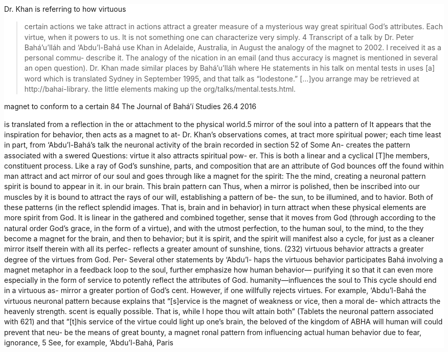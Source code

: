 Dr. Khan is referring to how virtuous
> certain actions we take attract in        actions attract a greater measure of
> a mysterious way great spiritual          God’s attributes. Each virtue, when it
> powers to us. It is not something
> one can characterize very simply.            4 Transcript of a talk by Dr. Peter
> Bahá’u’lláh and ‘Abdu’l-Bahá use          Khan in Adelaide, Australia, in August
> the analogy of the magnet to              2002. I received it as a personal commu-
> describe it. The analogy of the           nication in an email (and thus accuracy is
> magnet is mentioned in several            an open question). Dr. Khan made similar
> places by Bahá’u’lláh where He            statements in his talk on mental tests in
> uses [a] word which is translated         Sydney in September 1995, and that talk
> as “lodestone.” […]you arrange            may be retrieved at http://bahai-library.
> the little elements making up the         org/talks/mental.tests.html.

magnet to conform to a certain
84                   The Journal of Bahá’í Studies 26.4 2016

is translated from a reflection in the       or attachment to the physical world.5
mirror of the soul into a pattern of            It appears that the inspiration for
behavior, then acts as a magnet to at-       Dr. Khan’s observations comes, at
tract more spiritual power; each time        least in part, from ‘Abdu’l-Bahá’s talk
the neuronal activity of the brain           recorded in section 52 of Some An-
creates the pattern associated with a        swered Questions:
virtue it also attracts spiritual pow-
er. This is both a linear and a cyclical       [T]he members, constituent
process. Like a ray of God’s sunshine,         parts, and composition that are
an attribute of God bounces off the            found within man attract and act
mirror of our soul and goes through            like a magnet for the spirit: The
the mind, creating a neuronal pattern          spirit is bound to appear in it.
in our brain. This brain pattern can           Thus, when a mirror is polished,
then be inscribed into our muscles by          it is bound to attract the rays of
our will, establishing a pattern of be-        the sun, to be illumined, and to
havior. Both of these patterns (in the         reflect splendid images. That is,
brain and in behavior) in turn attract         when these physical elements are
more spirit from God. It is linear in the      gathered and combined together,
sense that it moves from God (through          according to the natural order
God’s grace, in the form of a virtue),         and with the utmost perfection,
to the human soul, to the mind, to the         they become a magnet for the
brain, and then to behavior; but it is         spirit, and the spirit will manifest
also a cycle, for just as a cleaner mirror     itself therein with all its perfec-
reflects a greater amount of sunshine,         tions. (232)
virtuous behavior attracts a greater
degree of the virtues from God. Per-         Several other statements by ‘Abdu’l-
haps the virtuous behavior participates      Bahá involving a magnet metaphor
in a feedback loop to the soul, further      emphasize how human behavior—
purifying it so that it can even more        especially in the form of service to
potently reflect the attributes of God.      humanity—influences the soul to
This cycle should end in a virtuous as-      mirror a greater portion of God’s
cent. However, if one willfully rejects      virtues. For example, ‘Abdu’l-Bahá
the virtuous neuronal pattern because        explains that “[s]ervice is the magnet
of weakness or vice, then a moral de-        which attracts the heavenly strength.
scent is equally possible. That is, while    I hope thou wilt attain both” (Tablets
the neuronal pattern associated with         621) and that “[t]his service of the
virtue could light up one’s brain, the       beloved of the kingdom of ABHA will
human will could prevent that neu-           be the means of great bounty, a magnet
ronal pattern from influencing actual
human behavior due to fear, ignorance,         5 See, for example, ‘Abdu’l-Bahá, Paris
